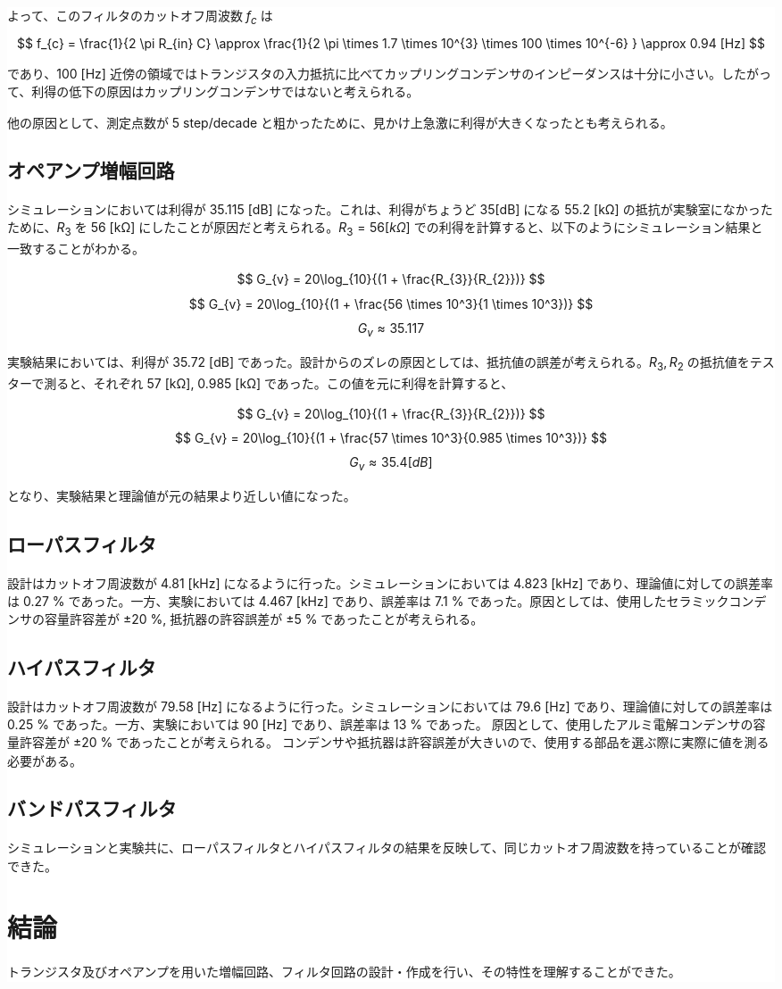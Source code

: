 よって、このフィルタのカットオフ周波数 $f_{c}$ は
$$ f_{c} = \frac{1}{2 \pi R_{in} C} \approx \frac{1}{2 \pi \times 1.7 \times 10^{3} \times 100 \times 10^{-6} } \approx 0.94 [Hz] $$

であり、100 [Hz] 近傍の領域ではトランジスタの入力抵抗に比べてカップリングコンデンサのインピーダンスは十分に小さい。したがって、利得の低下の原因はカップリングコンデンサではないと考えられる。

他の原因として、測定点数が 5 step/decade と粗かったために、見かけ上急激に利得が大きくなったとも考えられる。

## オペアンプ増幅回路

シミュレーションにおいては利得が 35.115 [dB] になった。これは、利得がちょうど 35[dB] になる 55.2 [kΩ] の抵抗が実験室になかったために、$R_{3}$ を 56 [kΩ] にしたことが原因だと考えられる。$R_{3} = 56 [kΩ]$ での利得を計算すると、以下のようにシミュレーション結果と一致することがわかる。

$$ G_{v} = 20\log_{10}{(1 + \frac{R_{3}}{R_{2}})} $$
$$ G_{v} = 20\log_{10}{(1 + \frac{56 \times 10^3}{1 \times 10^3})} $$
$$ G_{v} \approx 35.117 $$

実験結果においては、利得が 35.72 [dB] であった。設計からのズレの原因としては、抵抗値の誤差が考えられる。$R_{3}, R_{2}$ の抵抗値をテスターで測ると、それぞれ 57 [kΩ], 0.985 [kΩ] であった。この値を元に利得を計算すると、

$$ G_{v} = 20\log_{10}{(1 + \frac{R_{3}}{R_{2}})} $$
$$ G_{v} = 20\log_{10}{(1 + \frac{57 \times 10^3}{0.985 \times 10^3})} $$
$$ G_{v} \approx 35.4 [dB]$$

となり、実験結果と理論値が元の結果より近しい値になった。

## ローパスフィルタ

設計はカットオフ周波数が 4.81 [kHz] になるように行った。シミュレーションにおいては 4.823 [kHz] であり、理論値に対しての誤差率は 0.27 % であった。一方、実験においては 4.467 [kHz] であり、誤差率は 7.1 % であった。原因としては、使用したセラミックコンデンサの容量許容差が ±20 %, 抵抗器の許容誤差が ±5 % であったことが考えられる。

## ハイパスフィルタ

設計はカットオフ周波数が 79.58 [Hz] になるように行った。シミュレーションにおいては 79.6 [Hz] であり、理論値に対しての誤差率は 0.25 % であった。一方、実験においては 90 [Hz] であり、誤差率は 13 % であった。
原因として、使用したアルミ電解コンデンサの容量許容差が ±20 % であったことが考えられる。
コンデンサや抵抗器は許容誤差が大きいので、使用する部品を選ぶ際に実際に値を測る必要がある。

## バンドパスフィルタ

シミュレーションと実験共に、ローパスフィルタとハイパスフィルタの結果を反映して、同じカットオフ周波数を持っていることが確認できた。

# 結論

トランジスタ及びオペアンプを用いた増幅回路、フィルタ回路の設計・作成を行い、その特性を理解することができた。

[^1]:髙木茂孝 鈴木憲次, "電子回路概論", 実教出版
[^2]:オペアンプ基礎講座 ～種類や特性について詳しく解説！～, https://www.nisshinbo-microdevices.co.jp/ja/design-support/basic-opamp/, 日清紡マイクロデバイス株式会社
[^3]:「フィルタ回路」の解説, https://synapse.kyoto/glossary/filter/page001.html
[^4]: https://akizukidenshi.com/goodsaffix/2sc1815.pdf
